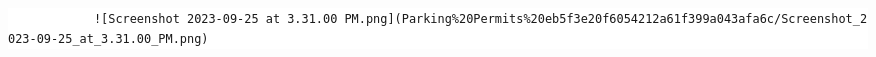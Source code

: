                 ![Screenshot 2023-09-25 at 3.31.00 PM.png](Parking%20Permits%20eb5f3e20f6054212a61f399a043afa6c/Screenshot_2023-09-25_at_3.31.00_PM.png)
                